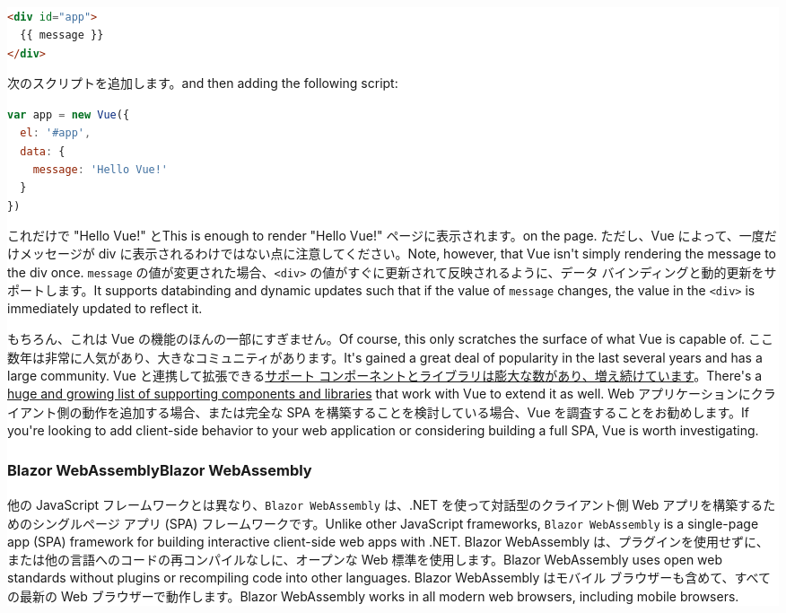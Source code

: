 ```html
<div id="app">
  {{ message }}
</div>
```

<span data-ttu-id="18930-235">次のスクリプトを追加します。</span><span class="sxs-lookup"><span data-stu-id="18930-235">and then adding the following script:</span></span>

```js
var app = new Vue({
  el: '#app',
  data: {
    message: 'Hello Vue!'
  }
})
```

<span data-ttu-id="18930-236">これだけで "Hello Vue!" と</span><span class="sxs-lookup"><span data-stu-id="18930-236">This is enough to render "Hello Vue!"</span></span> <span data-ttu-id="18930-237">ページに表示されます。</span><span class="sxs-lookup"><span data-stu-id="18930-237">on the page.</span></span> <span data-ttu-id="18930-238">ただし、Vue によって、一度だけメッセージが div に表示されるわけではない点に注意してください。</span><span class="sxs-lookup"><span data-stu-id="18930-238">Note, however, that Vue isn't simply rendering the message to the div once.</span></span> <span data-ttu-id="18930-239">`message` の値が変更された場合、`<div>` の値がすぐに更新されて反映されるように、データ バインディングと動的更新をサポートします。</span><span class="sxs-lookup"><span data-stu-id="18930-239">It supports databinding and dynamic updates such that if the value of `message` changes, the value in the `<div>` is immediately updated to reflect it.</span></span>

<span data-ttu-id="18930-240">もちろん、これは Vue の機能のほんの一部にすぎません。</span><span class="sxs-lookup"><span data-stu-id="18930-240">Of course, this only scratches the surface of what Vue is capable of.</span></span> <span data-ttu-id="18930-241">ここ数年は非常に人気があり、大きなコミュニティがあります。</span><span class="sxs-lookup"><span data-stu-id="18930-241">It's gained a great deal of popularity in the last several years and has a large community.</span></span> <span data-ttu-id="18930-242">Vue と連携して拡張できる[サポート コンポーネントとライブラリは膨大な数があり、増え続けています](https://github.com/vuejs/awesome-vue#redux)。</span><span class="sxs-lookup"><span data-stu-id="18930-242">There's a [huge and growing list of supporting components and libraries](https://github.com/vuejs/awesome-vue#redux) that work with Vue to extend it as well.</span></span> <span data-ttu-id="18930-243">Web アプリケーションにクライアント側の動作を追加する場合、または完全な SPA を構築することを検討している場合、Vue を調査することをお勧めします。</span><span class="sxs-lookup"><span data-stu-id="18930-243">If you're looking to add client-side behavior to your web application or considering building a full SPA, Vue is worth investigating.</span></span>

### <a name="no-locblazor-webassembly"></a><span data-ttu-id="18930-244">Blazor WebAssembly</span><span class="sxs-lookup"><span data-stu-id="18930-244">Blazor WebAssembly</span></span>

<span data-ttu-id="18930-245">他の JavaScript フレームワークとは異なり、`Blazor WebAssembly` は、.NET を使って対話型のクライアント側 Web アプリを構築するためのシングルページ アプリ (SPA) フレームワークです。</span><span class="sxs-lookup"><span data-stu-id="18930-245">Unlike other JavaScript frameworks, `Blazor WebAssembly` is a single-page app (SPA) framework for building interactive client-side web apps with .NET.</span></span> <span data-ttu-id="18930-246">Blazor WebAssembly は、プラグインを使用せずに、または他の言語へのコードの再コンパイルなしに、オープンな Web 標準を使用します。</span><span class="sxs-lookup"><span data-stu-id="18930-246">Blazor WebAssembly uses open web standards without plugins or recompiling code into other languages.</span></span> <span data-ttu-id="18930-247">Blazor WebAssembly はモバイル ブラウザーも含めて、すべての最新の Web ブラウザーで動作します。</span><span class="sxs-lookup"><span data-stu-id="18930-247">Blazor WebAssembly works in all modern web browsers, including mobile browsers.</span></span>
